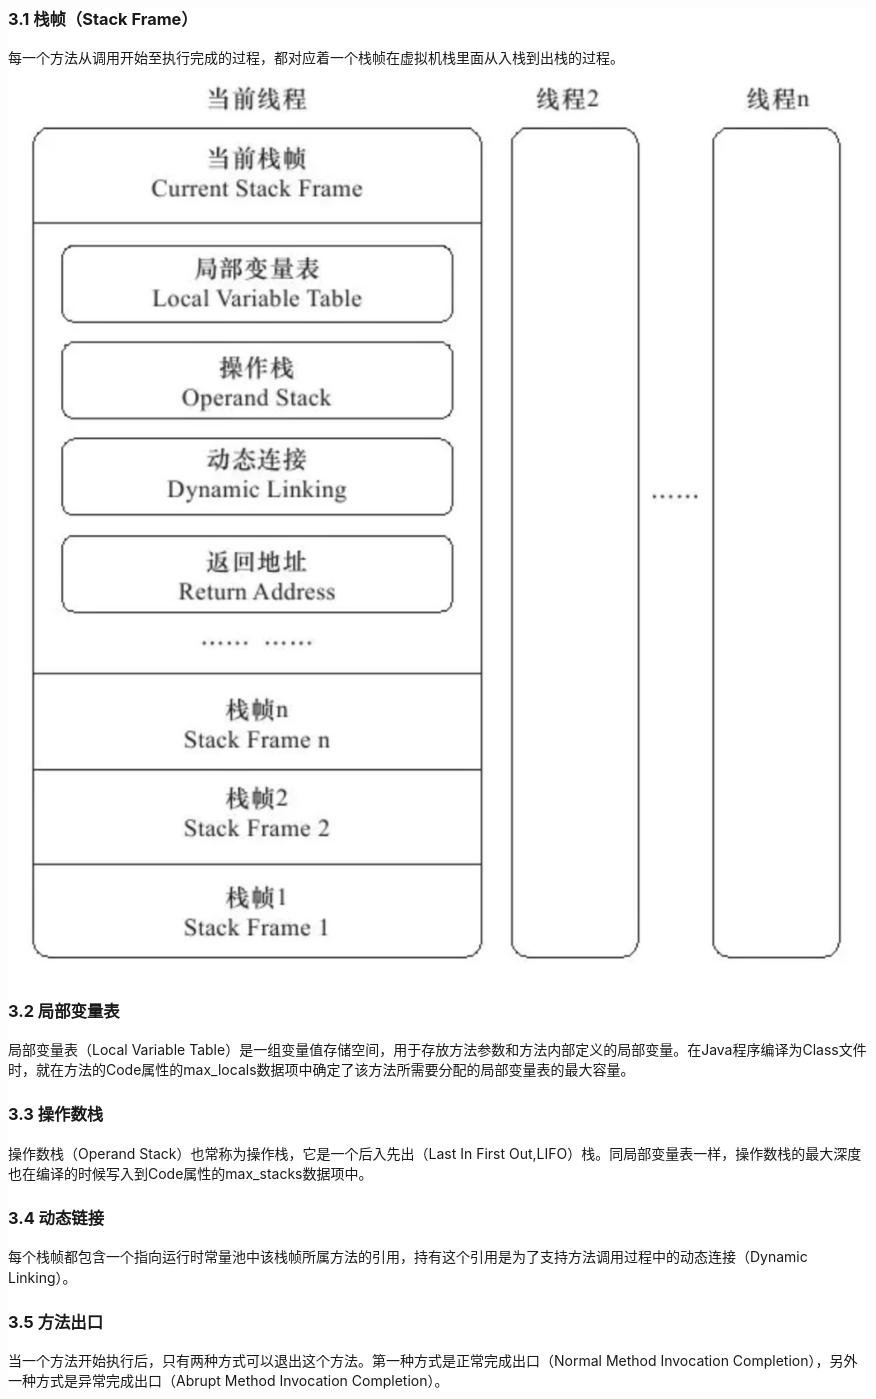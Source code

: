 ### 3.1 栈帧（Stack Frame）
每一个方法从调用开始至执行完成的过程，都对应着一个栈帧在虚拟机栈里面从入栈到出栈的过程。
![](/img/jvm/jvm/BF074351-F7D3-4A70-B959-E4DC3F10A38F.png)
### 3.2 局部变量表
局部变量表（Local Variable Table）是一组变量值存储空间，用于存放方法参数和方法内部定义的局部变量。在Java程序编译为Class文件时，就在方法的Code属性的max_locals数据项中确定了该方法所需要分配的局部变量表的最大容量。
### 3.3 操作数栈
操作数栈（Operand Stack）也常称为操作栈，它是一个后入先出（Last In First Out,LIFO）栈。同局部变量表一样，操作数栈的最大深度也在编译的时候写入到Code属性的max_stacks数据项中。
### 3.4 动态链接
每个栈帧都包含一个指向运行时常量池中该栈帧所属方法的引用，持有这个引用是为了支持方法调用过程中的动态连接（Dynamic Linking）。
### 3.5 方法出口
当一个方法开始执行后，只有两种方式可以退出这个方法。第一种方式是正常完成出口（Normal Method Invocation Completion），另外一种方式是异常完成出口（Abrupt Method Invocation Completion）。